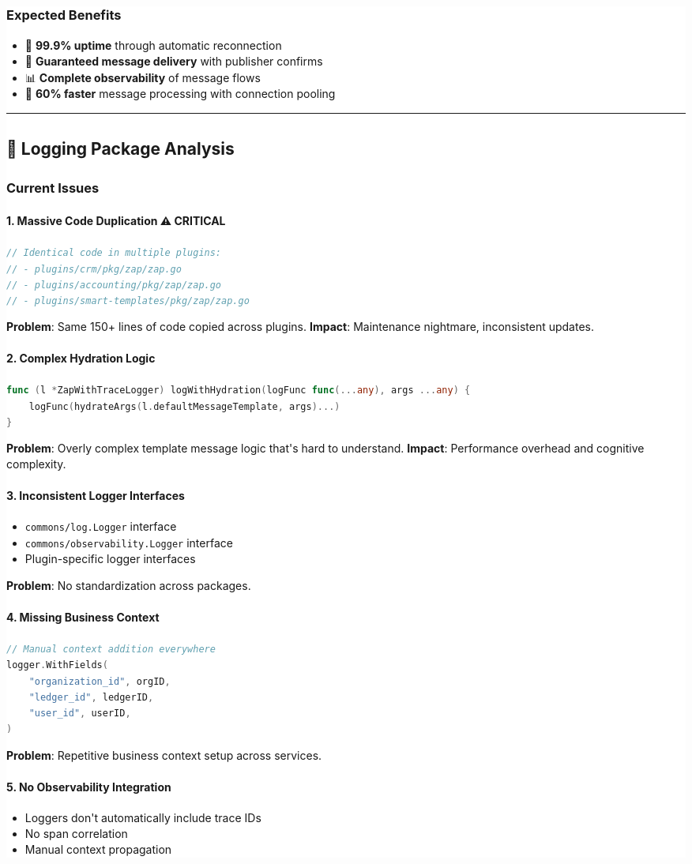 ### Expected Benefits
- 🔄 **99.9% uptime** through automatic reconnection
- 📨 **Guaranteed message delivery** with publisher confirms
- 📊 **Complete observability** of message flows
- 🚀 **60% faster** message processing with connection pooling

---

## 📝 Logging Package Analysis

### Current Issues

#### 1. **Massive Code Duplication** ⚠️ CRITICAL
```go
// Identical code in multiple plugins:
// - plugins/crm/pkg/zap/zap.go
// - plugins/accounting/pkg/zap/zap.go  
// - plugins/smart-templates/pkg/zap/zap.go
```

**Problem**: Same 150+ lines of code copied across plugins.
**Impact**: Maintenance nightmare, inconsistent updates.

#### 2. **Complex Hydration Logic**
```go
func (l *ZapWithTraceLogger) logWithHydration(logFunc func(...any), args ...any) {
    logFunc(hydrateArgs(l.defaultMessageTemplate, args)...)
}
```

**Problem**: Overly complex template message logic that's hard to understand.
**Impact**: Performance overhead and cognitive complexity.

#### 3. **Inconsistent Logger Interfaces**
- `commons/log.Logger` interface
- `commons/observability.Logger` interface  
- Plugin-specific logger interfaces

**Problem**: No standardization across packages.

#### 4. **Missing Business Context**
```go
// Manual context addition everywhere
logger.WithFields(
    "organization_id", orgID,
    "ledger_id", ledgerID,
    "user_id", userID,
)
```

**Problem**: Repetitive business context setup across services.

#### 5. **No Observability Integration**
- Loggers don't automatically include trace IDs
- No span correlation
- Manual context propagation

